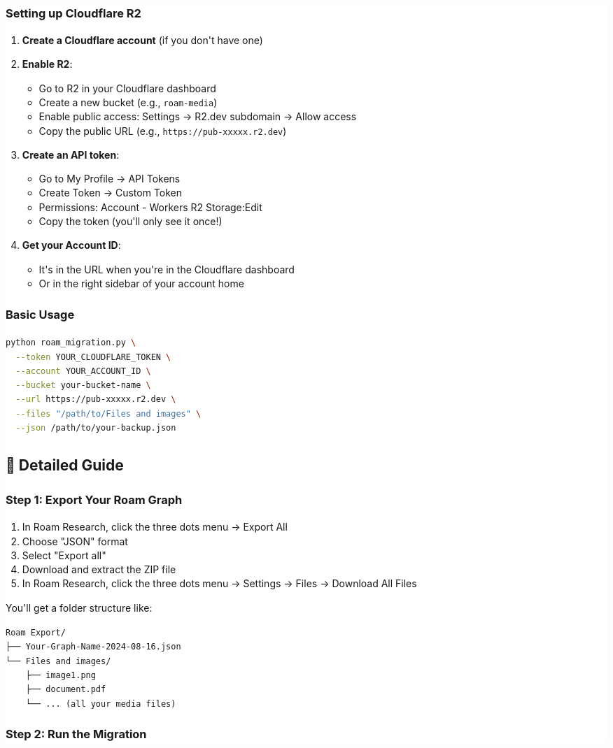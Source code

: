 ### Setting up Cloudflare R2

1. **Create a Cloudflare account** (if you don't have one)
2. **Enable R2**:
   - Go to R2 in your Cloudflare dashboard
   - Create a new bucket (e.g., `roam-media`)
   - Enable public access: Settings → R2.dev subdomain → Allow access
   - Copy the public URL (e.g., `https://pub-xxxxx.r2.dev`)

3. **Create an API token**:
   - Go to My Profile → API Tokens
   - Create Token → Custom Token
   - Permissions: Account - Workers R2 Storage:Edit
   - Copy the token (you'll only see it once!)

4. **Get your Account ID**:
   - It's in the URL when you're in the Cloudflare dashboard
   - Or in the right sidebar of your account home

### Basic Usage

```bash
python roam_migration.py \
  --token YOUR_CLOUDFLARE_TOKEN \
  --account YOUR_ACCOUNT_ID \
  --bucket your-bucket-name \
  --url https://pub-xxxxx.r2.dev \
  --files "/path/to/Files and images" \
  --json /path/to/your-backup.json
```

## 📖 Detailed Guide

### Step 1: Export Your Roam Graph

1. In Roam Research, click the three dots menu → Export All
2. Choose "JSON" format
3. Select "Export all"
4. Download and extract the ZIP file
5. In Roam Research, click the three dots menu → Settings → Files → Download All Files

You'll get a folder structure like:
```
Roam Export/
├── Your-Graph-Name-2024-08-16.json
└── Files and images/
    ├── image1.png
    ├── document.pdf
    └── ... (all your media files)
```

### Step 2: Run the Migration
